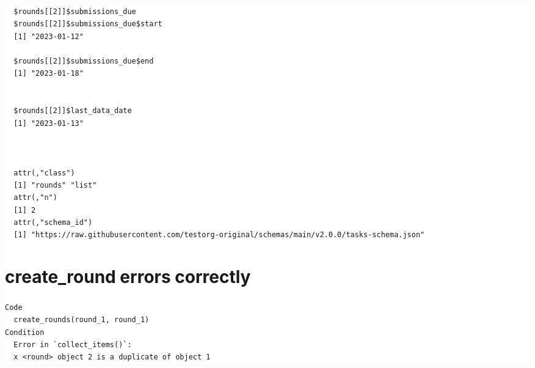       
      
      
      
      $rounds[[2]]$submissions_due
      $rounds[[2]]$submissions_due$start
      [1] "2023-01-12"
      
      $rounds[[2]]$submissions_due$end
      [1] "2023-01-18"
      
      
      $rounds[[2]]$last_data_date
      [1] "2023-01-13"
      
      
      
      attr(,"class")
      [1] "rounds" "list"  
      attr(,"n")
      [1] 2
      attr(,"schema_id")
      [1] "https://raw.githubusercontent.com/testorg-original/schemas/main/v2.0.0/tasks-schema.json"

# create_round errors correctly

    Code
      create_rounds(round_1, round_1)
    Condition
      Error in `collect_items()`:
      x <round> object 2 is a duplicate of object 1


